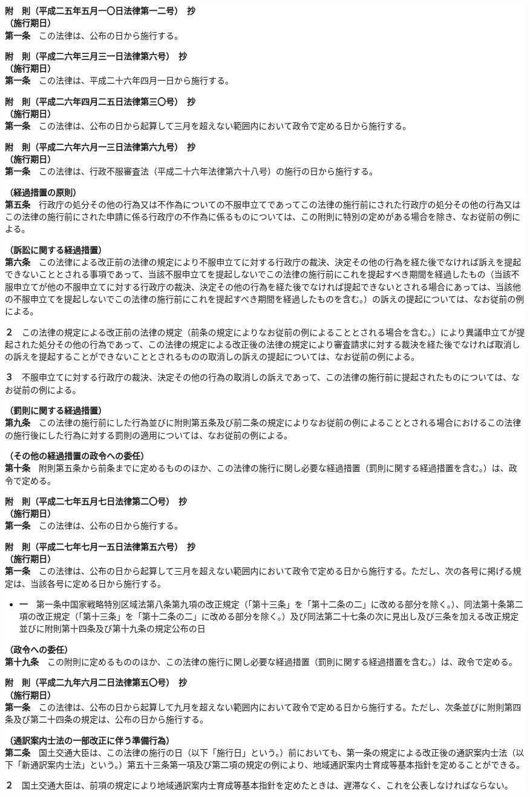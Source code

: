 **附　則（平成二五年五月一〇日法律第一二号）　抄**  
**（施行期日）**  
**第一条**　この法律は、公布の日から施行する。  
  
**附　則（平成二六年三月三一日法律第六号）　抄**  
**（施行期日）**  
**第一条**　この法律は、平成二十六年四月一日から施行する。  
  
**附　則（平成二六年四月二五日法律第三〇号）　抄**  
**（施行期日）**  
**第一条**　この法律は、公布の日から起算して三月を超えない範囲内において政令で定める日から施行する。  
  
**附　則（平成二六年六月一三日法律第六九号）　抄**  
**（施行期日）**  
**第一条**　この法律は、行政不服審査法（平成二十六年法律第六十八号）の施行の日から施行する。  
  
**（経過措置の原則）**  
**第五条**　行政庁の処分その他の行為又は不作為についての不服申立てであってこの法律の施行前にされた行政庁の処分その他の行為又はこの法律の施行前にされた申請に係る行政庁の不作為に係るものについては、この附則に特別の定めがある場合を除き、なお従前の例による。  
  
**（訴訟に関する経過措置）**  
**第六条**　この法律による改正前の法律の規定により不服申立てに対する行政庁の裁決、決定その他の行為を経た後でなければ訴えを提起できないこととされる事項であって、当該不服申立てを提起しないでこの法律の施行前にこれを提起すべき期間を経過したもの（当該不服申立てが他の不服申立てに対する行政庁の裁決、決定その他の行為を経た後でなければ提起できないとされる場合にあっては、当該他の不服申立てを提起しないでこの法律の施行前にこれを提起すべき期間を経過したものを含む。）の訴えの提起については、なお従前の例による。  
  
**２**　この法律の規定による改正前の法律の規定（前条の規定によりなお従前の例によることとされる場合を含む。）により異議申立てが提起された処分その他の行為であって、この法律の規定による改正後の法律の規定により審査請求に対する裁決を経た後でなければ取消しの訴えを提起することができないこととされるものの取消しの訴えの提起については、なお従前の例による。  
  
**３**　不服申立てに対する行政庁の裁決、決定その他の行為の取消しの訴えであって、この法律の施行前に提起されたものについては、なお従前の例による。  
  
**（罰則に関する経過措置）**  
**第九条**　この法律の施行前にした行為並びに附則第五条及び前二条の規定によりなお従前の例によることとされる場合におけるこの法律の施行後にした行為に対する罰則の適用については、なお従前の例による。  
  
**（その他の経過措置の政令への委任）**  
**第十条**　附則第五条から前条までに定めるもののほか、この法律の施行に関し必要な経過措置（罰則に関する経過措置を含む。）は、政令で定める。  
  
**附　則（平成二七年五月七日法律第二〇号）　抄**  
**（施行期日）**  
**第一条**　この法律は、公布の日から施行する。  
  
**附　則（平成二七年七月一五日法律第五六号）　抄**  
**（施行期日）**  
**第一条**　この法律は、公布の日から起算して三月を超えない範囲内において政令で定める日から施行する。ただし、次の各号に掲げる規定は、当該各号に定める日から施行する。  
* **一**　第一条中国家戦略特別区域法第八条第九項の改正規定（「第十三条」を「第十二条の二」に改める部分を除く。）、同法第十条第二項の改正規定（「第十三条」を「第十二条の二」に改める部分を除く。）及び同法第二十七条の次に見出し及び三条を加える改正規定並びに附則第十四条及び第十九条の規定公布の日  
  
**（政令への委任）**  
**第十九条**　この附則に定めるもののほか、この法律の施行に関し必要な経過措置（罰則に関する経過措置を含む。）は、政令で定める。  
  
**附　則（平成二九年六月二日法律第五〇号）　抄**  
**（施行期日）**  
**第一条**　この法律は、公布の日から起算して九月を超えない範囲内において政令で定める日から施行する。ただし、次条並びに附則第四条及び第二十四条の規定は、公布の日から施行する。  
  
**（通訳案内士法の一部改正に伴う準備行為）**  
**第二条**　国土交通大臣は、この法律の施行の日（以下「施行日」という。）前においても、第一条の規定による改正後の通訳案内士法（以下「新通訳案内士法」という。）第五十三条第一項及び第二項の規定の例により、地域通訳案内士育成等基本指針を定めることができる。  
  
**２**　国土交通大臣は、前項の規定により地域通訳案内士育成等基本指針を定めたときは、遅滞なく、これを公表しなければならない。  
  